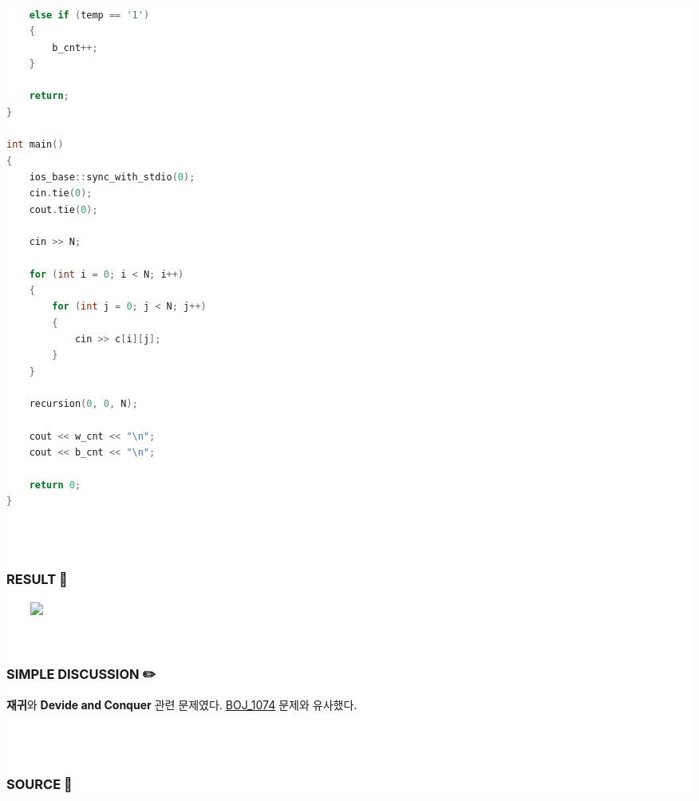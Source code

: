 ```c++
	else if (temp == '1')
	{
		b_cnt++;
	}

	return;
}

int main()
{
	ios_base::sync_with_stdio(0);
	cin.tie(0);
	cout.tie(0);

	cin >> N;

	for (int i = 0; i < N; i++)
	{
		for (int j = 0; j < N; j++)
		{
			cin >> c[i][j];
		}
	}

	recursion(0, 0, N);

	cout << w_cnt << "\n";
	cout << b_cnt << "\n";

	return 0;
}
```  

<br>
<br>

### RESULT 💛

<img src="{{ '/assets/baekjoon/2630r.jpg' }}" style="width: 800px; height: auto; margin-left: auto; margin-right: auto; display: block;">  

<br>
<br>

### SIMPLE DISCUSSION ✏️

**재귀**와 **Devide and Conquer** 관련 문제였다. [BOJ_1074][link2] 문제와 유사했다.  

<br>
<br>

### SOURCE 💎


[link]: https://www.acmicpc.net/problem/2630
[link2]: https://www.acmicpc.net/problem/1074